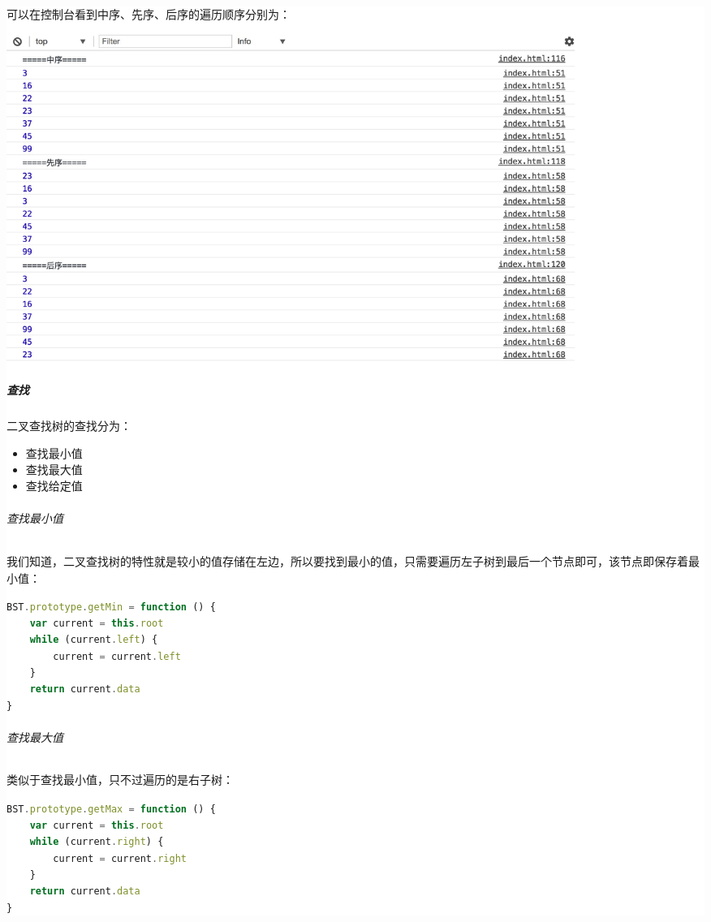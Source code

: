 可以在控制台看到中序、先序、后序的遍历顺序分别为：

<img src="/img/bianli.png" width="700" />

##### 查找

二叉查找树的查找分为：
* 查找最小值
* 查找最大值
* 查找给定值

###### 查找最小值

我们知道，二叉查找树的特性就是较小的值存储在左边，所以要找到最小的值，只需要遍历左子树到最后一个节点即可，该节点即保存着最小值：

```js
BST.prototype.getMin = function () {
    var current = this.root
    while (current.left) {
        current = current.left
    }
    return current.data
}
```

###### 查找最大值

类似于查找最小值，只不过遍历的是右子树：

```js
BST.prototype.getMax = function () {
    var current = this.root
    while (current.right) {
        current = current.right
    }
    return current.data
}
```
